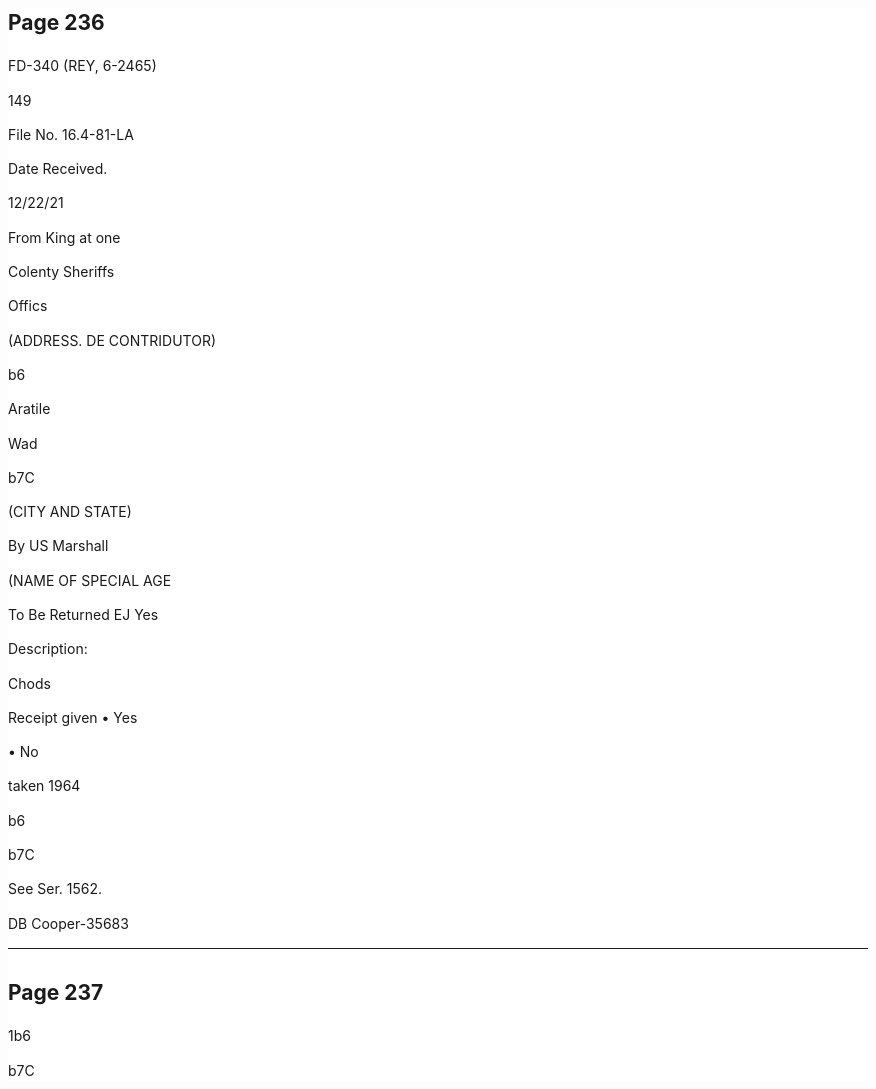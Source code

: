 
## Page 236

FD-340 (REY, 6-2465)

149

File No. 16.4-81-LA

Date Received.

12/22/21

From King at one

Colenty Sheriffs

Offics

(ADDRESS. DE CONTRIDUTOR)

b6

Aratile

Wad

b7C

(CITY AND STATE)

By US Marshall

(NAME OF SPECIAL AGE

To Be Returned EJ Yes

Description:

Chods

Receipt given • Yes

• No

taken 1964

b6

b7C

See Ser. 1562.

DB Cooper-35683

---

## Page 237

1b6

b7C

